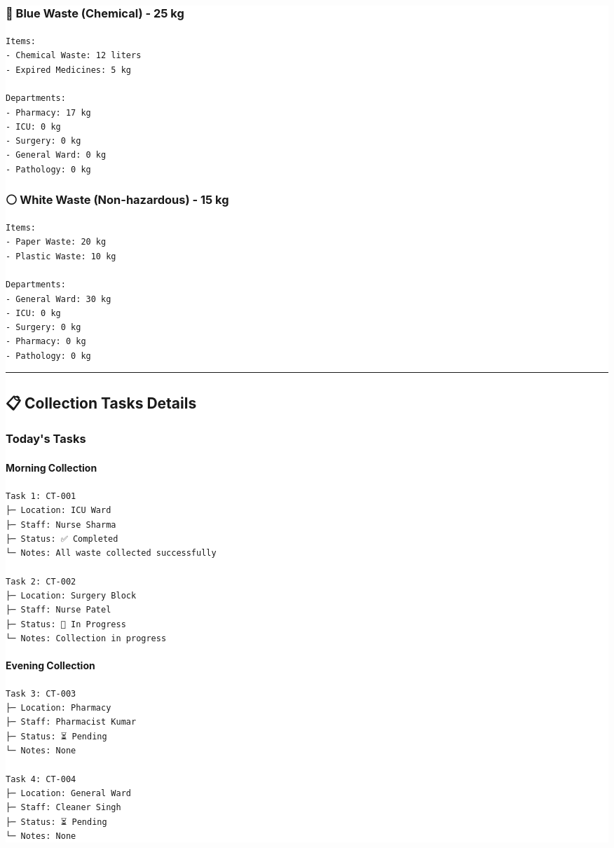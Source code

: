 
### **🔵 Blue Waste (Chemical)** - 25 kg
```
Items:
- Chemical Waste: 12 liters
- Expired Medicines: 5 kg

Departments:
- Pharmacy: 17 kg
- ICU: 0 kg
- Surgery: 0 kg
- General Ward: 0 kg
- Pathology: 0 kg
```

### **⚪ White Waste (Non-hazardous)** - 15 kg
```
Items:
- Paper Waste: 20 kg
- Plastic Waste: 10 kg

Departments:
- General Ward: 30 kg
- ICU: 0 kg
- Surgery: 0 kg
- Pharmacy: 0 kg
- Pathology: 0 kg
```

---

## 📋 **Collection Tasks Details**

### **Today's Tasks**

#### **Morning Collection**
```
Task 1: CT-001
├─ Location: ICU Ward
├─ Staff: Nurse Sharma
├─ Status: ✅ Completed
└─ Notes: All waste collected successfully

Task 2: CT-002
├─ Location: Surgery Block
├─ Staff: Nurse Patel
├─ Status: 🔄 In Progress
└─ Notes: Collection in progress
```

#### **Evening Collection**
```
Task 3: CT-003
├─ Location: Pharmacy
├─ Staff: Pharmacist Kumar
├─ Status: ⏳ Pending
└─ Notes: None

Task 4: CT-004
├─ Location: General Ward
├─ Staff: Cleaner Singh
├─ Status: ⏳ Pending
└─ Notes: None
```
